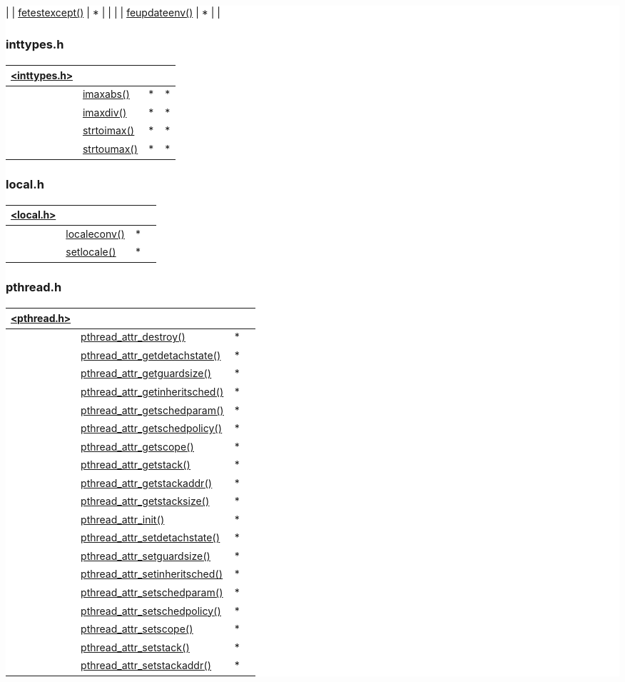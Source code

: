 |                                                              | [fetestexcept()](https://pubs.opengroup.org/onlinepubs/9699919799/functions/fetestexcept.html) | *    |      |
|                                                              | [feupdateenv()](https://pubs.opengroup.org/onlinepubs/9699919799/functions/feupdateenv.html) | *    |      |
### inttypes.h
| [<inttypes.h>](https://pubs.opengroup.org/onlinepubs/9699919799/basedefs/inttypes.h.html) |                                                              |      |      |
| ---- | ---- | ---- | ---- |
|                                                              | [imaxabs()](https://pubs.opengroup.org/onlinepubs/9699919799/functions/imaxabs.html) | *    | *    |
|                                                              | [imaxdiv()](https://pubs.opengroup.org/onlinepubs/9699919799/functions/imaxdiv.html) | *    | *    |
|                                                              | [strtoimax()](https://pubs.opengroup.org/onlinepubs/9699919799/functions/strtoimax.html) | *    | *    |
|                                                              | [strtoumax()](https://pubs.opengroup.org/onlinepubs/9699919799/functions/strtoumax.html) | *    | *    |
### local.h
| [<local.h>](https://pubs.opengroup.org/onlinepubs/9699919799/basedefs/locale.h.html) |                                                              |      |      |
| ---- | ---- | ---- | ---- |
|                                                              | [localeconv()](https://pubs.opengroup.org/onlinepubs/9699919799/functions/localeconv.html) | *    |      |
|                                                              | [setlocale()](https://pubs.opengroup.org/onlinepubs/9699919799/functions/setlocale.html) | *    |      |
### pthread.h
| [<pthread.h>](https://pubs.opengroup.org/onlinepubs/9699919799/basedefs/pthread.h.html) |                                                              |      |      |
| ---- | ---- | ---- | ---- |
|                                                              | [pthread_attr_destroy()](https://pubs.opengroup.org/onlinepubs/9699919799/functions/pthread_attr_destroy.html) | *    |      |
|                                                              | [pthread_attr_getdetachstate()](https://pubs.opengroup.org/onlinepubs/9699919799/functions/pthread_attr_getdetachstate.html) | *    |      |
|                                                              | [pthread_attr_getguardsize()](https://pubs.opengroup.org/onlinepubs/9699919799/functions/pthread_attr_getguardsize.html) | *    |      |
|                                                              | [pthread_attr_getinheritsched()](https://pubs.opengroup.org/onlinepubs/9699919799/functions/pthread_attr_getinheritsched.html) | *    |      |
|                                                              | [ pthread_attr_getschedparam()](https://pubs.opengroup.org/onlinepubs/9699919799/functions/pthread_attr_getschedparam.html) | *    |      |
|                                                              | [pthread_attr_getschedpolicy()](https://pubs.opengroup.org/onlinepubs/9699919799/functions/pthread_attr_getschedpolicy.html) | *    |      |
|                                                              | [pthread_attr_getscope()](https://pubs.opengroup.org/onlinepubs/9699919799/functions/pthread_attr_getscope.html) | *    |      |
|                                                              | [pthread_attr_getstack()](https://pubs.opengroup.org/onlinepubs/9699919799/functions/pthread_attr_getstack.html) | *    |      |
|                                                              | [pthread_attr_getstackaddr()](https://pubs.opengroup.org/onlinepubs/009696799/functions/pthread_attr_getstackaddr.html) | *    |      |
|                                                              | [pthread_attr_getstacksize()](https://pubs.opengroup.org/onlinepubs/9699919799/functions/pthread_attr_getstacksize.html) | *    |      |
|                                                              | [pthread_attr_init()](https://pubs.opengroup.org/onlinepubs/9699919799/functions/pthread_attr_init.html) | *    |      |
|                                                              | [pthread_attr_setdetachstate()](https://pubs.opengroup.org/onlinepubs/9699919799/functions/pthread_attr_setdetachstate.html) | *    |      |
|                                                              | [pthread_attr_setguardsize()](https://pubs.opengroup.org/onlinepubs/9699919799/functions/pthread_attr_setguardsize.html) | *    |      |
|                                                              | [pthread_attr_setinheritsched()](https://pubs.opengroup.org/onlinepubs/9699919799/functions/pthread_attr_setinheritsched.html) | *    |      |
|                                                              | [pthread_attr_setschedparam()](https://pubs.opengroup.org/onlinepubs/9699919799/functions/pthread_attr_setschedparam.html) | *    |      |
|                                                              | [pthread_attr_setschedpolicy()](https://pubs.opengroup.org/onlinepubs/9699919799/functions/pthread_attr_setschedpolicy.html) | *    |      |
|                                                              | [pthread_attr_setscope()](https://pubs.opengroup.org/onlinepubs/9699919799/functions/pthread_attr_setscope.html) | *    |      |
|                                                              | [pthread_attr_setstack()](https://pubs.opengroup.org/onlinepubs/9699919799/functions/pthread_attr_setstack.html) | *    |      |
|                                                              | [pthread_attr_setstackaddr()](https://pubs.opengroup.org/onlinepubs/9699919799/functions/pthread_attr_setstackaddr.html) | *    |      |